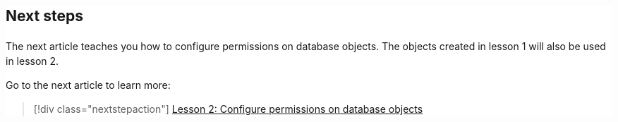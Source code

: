 ## Next steps

The next article teaches you how to configure permissions on database objects. The objects created in lesson 1 will also be used in lesson 2.

Go to the next article to learn more:
> [!div class="nextstepaction"]
> [Lesson 2: Configure permissions on database objects](lesson-2-configuring-permissions-on-database-objects.md)
